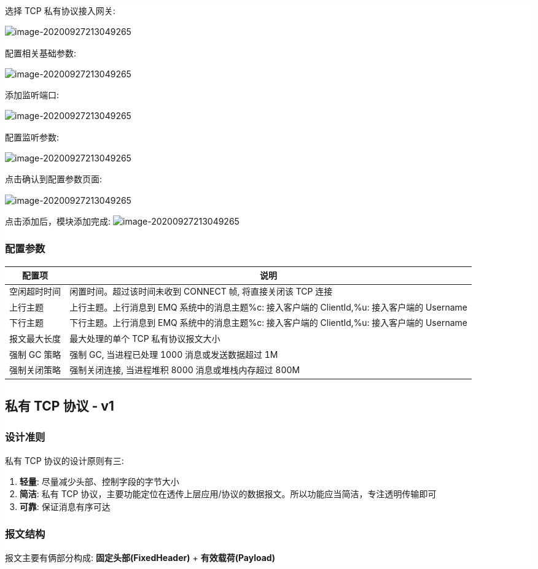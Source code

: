 选择 TCP 私有协议接入网关:

![image-20200927213049265](./assets/proto_tcp1.png)

配置相关基础参数:

![image-20200927213049265](./assets/proto_tcp2.png)

添加监听端口:

![image-20200927213049265](./assets/proto_tcp3.png)

配置监听参数:

![image-20200927213049265](./assets/proto_tcp4.png)

点击确认到配置参数页面:

![image-20200927213049265](./assets/proto_tcp5.png)

点击添加后，模块添加完成:
![image-20200927213049265](./assets/proto_tcp6.png)

### 配置参数

| 配置项                      |       说明                           |
| --------------------------- | ---------------------------------- |
| 空闲超时时间            | 闲置时间。超过该时间未收到 CONNECT 帧, 将直接关闭该 TCP 连接 |
| 上行主题            | 上行主题。上行消息到 EMQ 系统中的消息主题%c: 接入客户端的 ClientId,%u: 接入客户端的 Username|
| 下行主题            | 下行主题。上行消息到 EMQ 系统中的消息主题%c: 接入客户端的 ClientId,%u: 接入客户端的 Username|
| 报文最大长度            | 最大处理的单个 TCP 私有协议报文大小           |
| 强制 GC 策略            | 强制 GC, 当进程已处理 1000 消息或发送数据超过 1M           |
| 强制关闭策略            | 强制关闭连接, 当进程堆积 8000 消息或堆栈内存超过 800M           |



## 私有 TCP 协议 - v1

### 设计准则

私有 TCP 协议的设计原则有三:
1. **轻量**: 尽量减少头部、控制字段的字节大小
2. **简洁**: 私有 TCP 协议，主要功能定位在透传上层应用/协议的数据报文。所以功能应当简洁，专注透明传输即可
3. **可靠**: 保证消息有序可达



### 报文结构

报文主要有俩部分构成: **固定头部(FixedHeader)** + **有效载荷(Payload)**
